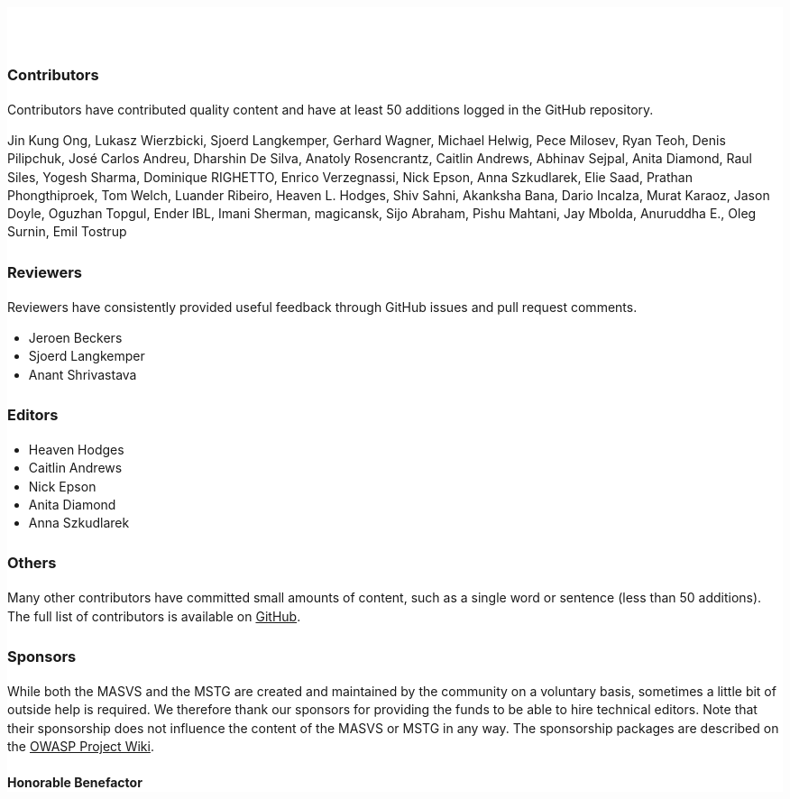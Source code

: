 <br/>
<br/>

### Contributors

Contributors have contributed quality content and have at least 50 additions
logged in the GitHub repository.

Jin Kung Ong, Lukasz Wierzbicki, Sjoerd Langkemper, Gerhard Wagner, Michael
Helwig, Pece Milosev, Ryan Teoh, Denis Pilipchuk, José Carlos Andreu, Dharshin
De Silva, Anatoly Rosencrantz, Caitlin Andrews, Abhinav Sejpal, Anita Diamond,
Raul Siles, Yogesh Sharma, Dominique RIGHETTO, Enrico Verzegnassi, Nick Epson,
Anna Szkudlarek, Elie Saad, Prathan Phongthiproek, Tom Welch, Luander Ribeiro,
Heaven L. Hodges, Shiv Sahni, Akanksha Bana, Dario Incalza, Murat Karaoz, Jason
Doyle, Oguzhan Topgul, Ender IBL, Imani Sherman, magicansk, Sijo Abraham, Pishu
Mahtani, Jay Mbolda, Anuruddha E., Oleg Surnin, Emil Tostrup

### Reviewers

Reviewers have consistently provided useful feedback through GitHub issues and
pull request comments.

- Jeroen Beckers
- Sjoerd Langkemper
- Anant Shrivastava

### Editors

- Heaven Hodges
- Caitlin Andrews
- Nick Epson
- Anita Diamond
- Anna Szkudlarek

### Others

Many other contributors have committed small amounts of content, such as a
single word or sentence (less than 50 additions). The full list of contributors
is available on
[GitHub](https://github.com/OWASP/owasp-mstg/graphs/contributors "contributors").

### Sponsors

While both the MASVS and the MSTG are created and maintained by the community on
a voluntary basis, sometimes a little bit of outside help is required. We
therefore thank our sponsors for providing the funds to be able to hire
technical editors. Note that their sponsorship does not influence the content of
the MASVS or MSTG in any way. The sponsorship packages are described on the
[OWASP Project Wiki](https://www.owasp.org/index.php/OWASP_Mobile_Security_Testing_Guide#tab=Sponsorship_Packages "OWASP Mobile Security Testing Guide Sponsorship Packages").

#### Honorable Benefactor

